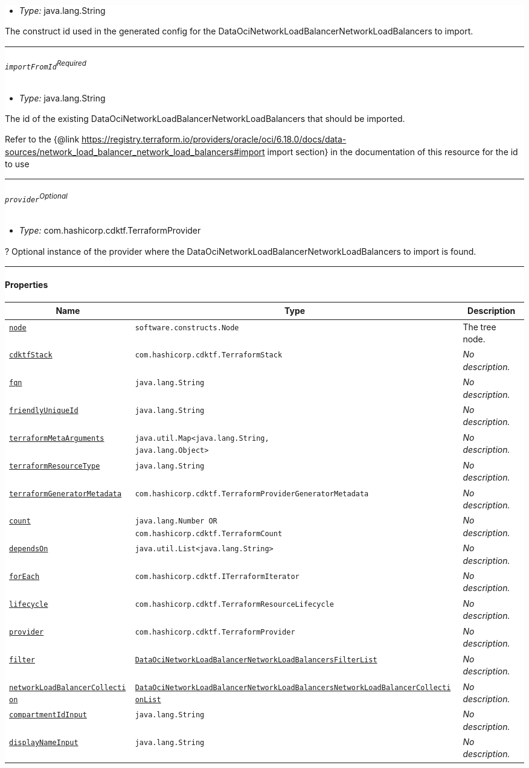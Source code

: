 - *Type:* java.lang.String

The construct id used in the generated config for the DataOciNetworkLoadBalancerNetworkLoadBalancers to import.

---

###### `importFromId`<sup>Required</sup> <a name="importFromId" id="rhizo-co-terraform-provider-oci.dataOciNetworkLoadBalancerNetworkLoadBalancers.DataOciNetworkLoadBalancerNetworkLoadBalancers.generateConfigForImport.parameter.importFromId"></a>

- *Type:* java.lang.String

The id of the existing DataOciNetworkLoadBalancerNetworkLoadBalancers that should be imported.

Refer to the {@link https://registry.terraform.io/providers/oracle/oci/6.18.0/docs/data-sources/network_load_balancer_network_load_balancers#import import section} in the documentation of this resource for the id to use

---

###### `provider`<sup>Optional</sup> <a name="provider" id="rhizo-co-terraform-provider-oci.dataOciNetworkLoadBalancerNetworkLoadBalancers.DataOciNetworkLoadBalancerNetworkLoadBalancers.generateConfigForImport.parameter.provider"></a>

- *Type:* com.hashicorp.cdktf.TerraformProvider

? Optional instance of the provider where the DataOciNetworkLoadBalancerNetworkLoadBalancers to import is found.

---

#### Properties <a name="Properties" id="Properties"></a>

| **Name** | **Type** | **Description** |
| --- | --- | --- |
| <code><a href="#rhizo-co-terraform-provider-oci.dataOciNetworkLoadBalancerNetworkLoadBalancers.DataOciNetworkLoadBalancerNetworkLoadBalancers.property.node">node</a></code> | <code>software.constructs.Node</code> | The tree node. |
| <code><a href="#rhizo-co-terraform-provider-oci.dataOciNetworkLoadBalancerNetworkLoadBalancers.DataOciNetworkLoadBalancerNetworkLoadBalancers.property.cdktfStack">cdktfStack</a></code> | <code>com.hashicorp.cdktf.TerraformStack</code> | *No description.* |
| <code><a href="#rhizo-co-terraform-provider-oci.dataOciNetworkLoadBalancerNetworkLoadBalancers.DataOciNetworkLoadBalancerNetworkLoadBalancers.property.fqn">fqn</a></code> | <code>java.lang.String</code> | *No description.* |
| <code><a href="#rhizo-co-terraform-provider-oci.dataOciNetworkLoadBalancerNetworkLoadBalancers.DataOciNetworkLoadBalancerNetworkLoadBalancers.property.friendlyUniqueId">friendlyUniqueId</a></code> | <code>java.lang.String</code> | *No description.* |
| <code><a href="#rhizo-co-terraform-provider-oci.dataOciNetworkLoadBalancerNetworkLoadBalancers.DataOciNetworkLoadBalancerNetworkLoadBalancers.property.terraformMetaArguments">terraformMetaArguments</a></code> | <code>java.util.Map<java.lang.String, java.lang.Object></code> | *No description.* |
| <code><a href="#rhizo-co-terraform-provider-oci.dataOciNetworkLoadBalancerNetworkLoadBalancers.DataOciNetworkLoadBalancerNetworkLoadBalancers.property.terraformResourceType">terraformResourceType</a></code> | <code>java.lang.String</code> | *No description.* |
| <code><a href="#rhizo-co-terraform-provider-oci.dataOciNetworkLoadBalancerNetworkLoadBalancers.DataOciNetworkLoadBalancerNetworkLoadBalancers.property.terraformGeneratorMetadata">terraformGeneratorMetadata</a></code> | <code>com.hashicorp.cdktf.TerraformProviderGeneratorMetadata</code> | *No description.* |
| <code><a href="#rhizo-co-terraform-provider-oci.dataOciNetworkLoadBalancerNetworkLoadBalancers.DataOciNetworkLoadBalancerNetworkLoadBalancers.property.count">count</a></code> | <code>java.lang.Number OR com.hashicorp.cdktf.TerraformCount</code> | *No description.* |
| <code><a href="#rhizo-co-terraform-provider-oci.dataOciNetworkLoadBalancerNetworkLoadBalancers.DataOciNetworkLoadBalancerNetworkLoadBalancers.property.dependsOn">dependsOn</a></code> | <code>java.util.List<java.lang.String></code> | *No description.* |
| <code><a href="#rhizo-co-terraform-provider-oci.dataOciNetworkLoadBalancerNetworkLoadBalancers.DataOciNetworkLoadBalancerNetworkLoadBalancers.property.forEach">forEach</a></code> | <code>com.hashicorp.cdktf.ITerraformIterator</code> | *No description.* |
| <code><a href="#rhizo-co-terraform-provider-oci.dataOciNetworkLoadBalancerNetworkLoadBalancers.DataOciNetworkLoadBalancerNetworkLoadBalancers.property.lifecycle">lifecycle</a></code> | <code>com.hashicorp.cdktf.TerraformResourceLifecycle</code> | *No description.* |
| <code><a href="#rhizo-co-terraform-provider-oci.dataOciNetworkLoadBalancerNetworkLoadBalancers.DataOciNetworkLoadBalancerNetworkLoadBalancers.property.provider">provider</a></code> | <code>com.hashicorp.cdktf.TerraformProvider</code> | *No description.* |
| <code><a href="#rhizo-co-terraform-provider-oci.dataOciNetworkLoadBalancerNetworkLoadBalancers.DataOciNetworkLoadBalancerNetworkLoadBalancers.property.filter">filter</a></code> | <code><a href="#rhizo-co-terraform-provider-oci.dataOciNetworkLoadBalancerNetworkLoadBalancers.DataOciNetworkLoadBalancerNetworkLoadBalancersFilterList">DataOciNetworkLoadBalancerNetworkLoadBalancersFilterList</a></code> | *No description.* |
| <code><a href="#rhizo-co-terraform-provider-oci.dataOciNetworkLoadBalancerNetworkLoadBalancers.DataOciNetworkLoadBalancerNetworkLoadBalancers.property.networkLoadBalancerCollection">networkLoadBalancerCollection</a></code> | <code><a href="#rhizo-co-terraform-provider-oci.dataOciNetworkLoadBalancerNetworkLoadBalancers.DataOciNetworkLoadBalancerNetworkLoadBalancersNetworkLoadBalancerCollectionList">DataOciNetworkLoadBalancerNetworkLoadBalancersNetworkLoadBalancerCollectionList</a></code> | *No description.* |
| <code><a href="#rhizo-co-terraform-provider-oci.dataOciNetworkLoadBalancerNetworkLoadBalancers.DataOciNetworkLoadBalancerNetworkLoadBalancers.property.compartmentIdInput">compartmentIdInput</a></code> | <code>java.lang.String</code> | *No description.* |
| <code><a href="#rhizo-co-terraform-provider-oci.dataOciNetworkLoadBalancerNetworkLoadBalancers.DataOciNetworkLoadBalancerNetworkLoadBalancers.property.displayNameInput">displayNameInput</a></code> | <code>java.lang.String</code> | *No description.* |
